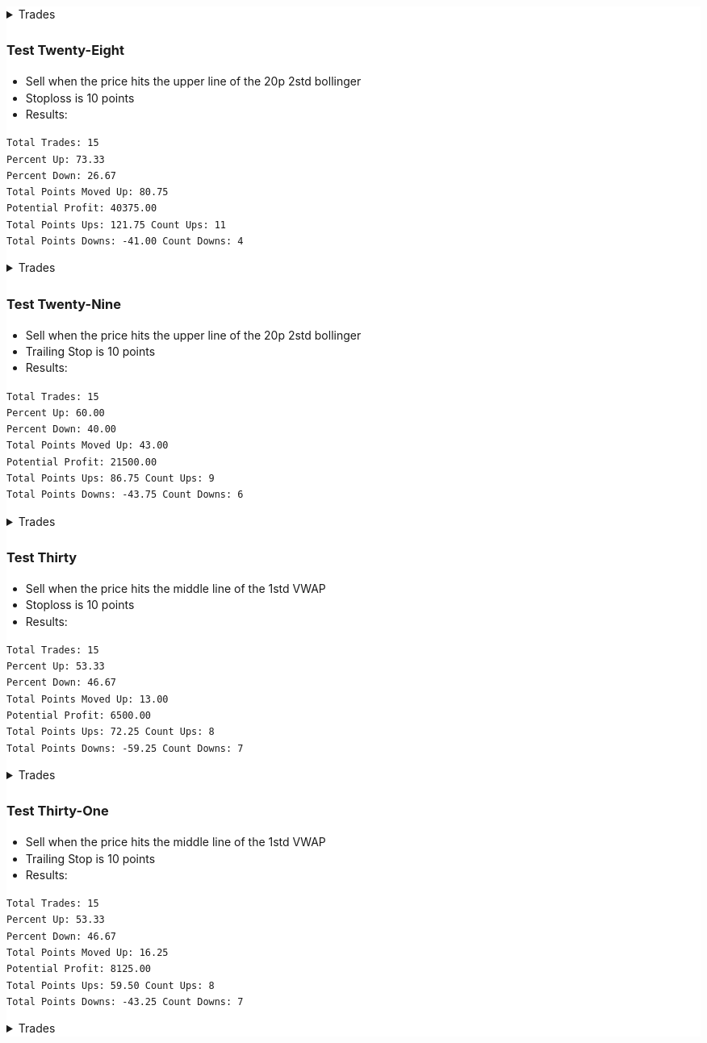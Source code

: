 <details><summary>Trades</summary></details>

### Test Twenty-Eight
* Sell when the price hits the upper line of the 20p 2std bollinger
* Stoploss is 10 points
* Results:
```
Total Trades: 15
Percent Up: 73.33
Percent Down: 26.67
Total Points Moved Up: 80.75
Potential Profit: 40375.00
Total Points Ups: 121.75 Count Ups: 11
Total Points Downs: -41.00 Count Downs: 4
```

<details><summary>Trades</summary></details>

### Test Twenty-Nine
* Sell when the price hits the upper line of the 20p 2std bollinger
* Trailing Stop is 10 points
* Results:
```
Total Trades: 15
Percent Up: 60.00
Percent Down: 40.00
Total Points Moved Up: 43.00
Potential Profit: 21500.00
Total Points Ups: 86.75 Count Ups: 9
Total Points Downs: -43.75 Count Downs: 6
```

<details><summary>Trades</summary></details>

### Test Thirty
* Sell when the price hits the middle line of the 1std VWAP
* Stoploss is 10 points
* Results:
```
Total Trades: 15
Percent Up: 53.33
Percent Down: 46.67
Total Points Moved Up: 13.00
Potential Profit: 6500.00
Total Points Ups: 72.25 Count Ups: 8
Total Points Downs: -59.25 Count Downs: 7
```

<details><summary>Trades</summary></details>

### Test Thirty-One
* Sell when the price hits the middle line of the 1std VWAP
* Trailing Stop is 10 points
* Results:
```
Total Trades: 15
Percent Up: 53.33
Percent Down: 46.67
Total Points Moved Up: 16.25
Potential Profit: 8125.00
Total Points Ups: 59.50 Count Ups: 8
Total Points Downs: -43.25 Count Downs: 7
```

<details><summary>Trades</summary>

